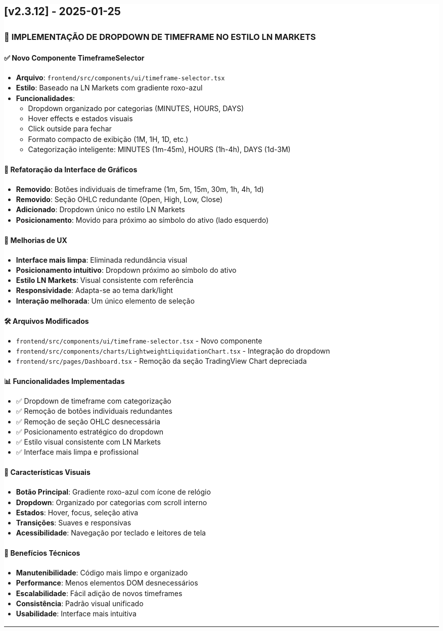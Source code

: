 
## [v2.3.12] - 2025-01-25

### 🎨 **IMPLEMENTAÇÃO DE DROPDOWN DE TIMEFRAME NO ESTILO LN MARKETS**

#### ✅ **Novo Componente TimeframeSelector**
- **Arquivo**: `frontend/src/components/ui/timeframe-selector.tsx`
- **Estilo**: Baseado na LN Markets com gradiente roxo-azul
- **Funcionalidades**:
  - Dropdown organizado por categorias (MINUTES, HOURS, DAYS)
  - Hover effects e estados visuais
  - Click outside para fechar
  - Formato compacto de exibição (1M, 1H, 1D, etc.)
  - Categorização inteligente: MINUTES (1m-45m), HOURS (1h-4h), DAYS (1d-3M)

#### 🔄 **Refatoração da Interface de Gráficos**
- **Removido**: Botões individuais de timeframe (1m, 5m, 15m, 30m, 1h, 4h, 1d)
- **Removido**: Seção OHLC redundante (Open, High, Low, Close)
- **Adicionado**: Dropdown único no estilo LN Markets
- **Posicionamento**: Movido para próximo ao símbolo do ativo (lado esquerdo)

#### 🎯 **Melhorias de UX**
- **Interface mais limpa**: Eliminada redundância visual
- **Posicionamento intuitivo**: Dropdown próximo ao símbolo do ativo
- **Estilo LN Markets**: Visual consistente com referência
- **Responsividade**: Adapta-se ao tema dark/light
- **Interação melhorada**: Um único elemento de seleção

#### 🛠️ **Arquivos Modificados**
- `frontend/src/components/ui/timeframe-selector.tsx` - Novo componente
- `frontend/src/components/charts/LightweightLiquidationChart.tsx` - Integração do dropdown
- `frontend/src/pages/Dashboard.tsx` - Remoção da seção TradingView Chart depreciada

#### 📊 **Funcionalidades Implementadas**
- ✅ Dropdown de timeframe com categorização
- ✅ Remoção de botões individuais redundantes
- ✅ Remoção de seção OHLC desnecessária
- ✅ Posicionamento estratégico do dropdown
- ✅ Estilo visual consistente com LN Markets
- ✅ Interface mais limpa e profissional

#### 🎨 **Características Visuais**
- **Botão Principal**: Gradiente roxo-azul com ícone de relógio
- **Dropdown**: Organizado por categorias com scroll interno
- **Estados**: Hover, focus, seleção ativa
- **Transições**: Suaves e responsivas
- **Acessibilidade**: Navegação por teclado e leitores de tela

#### 🔧 **Benefícios Técnicos**
- **Manutenibilidade**: Código mais limpo e organizado
- **Performance**: Menos elementos DOM desnecessários
- **Escalabilidade**: Fácil adição de novos timeframes
- **Consistência**: Padrão visual unificado
- **Usabilidade**: Interface mais intuitiva

---